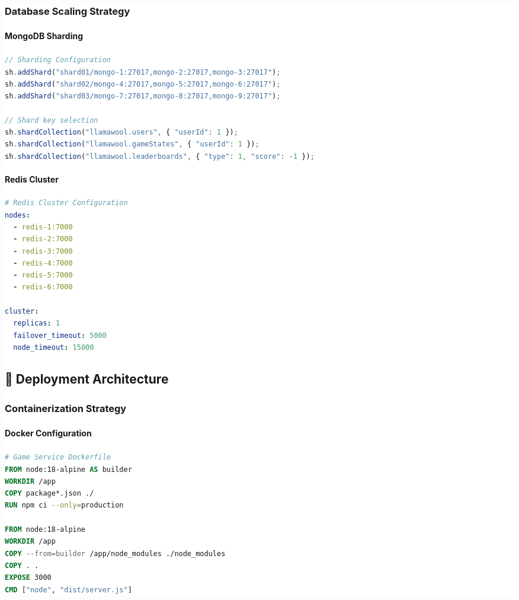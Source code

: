 ### Database Scaling Strategy

#### MongoDB Sharding
```javascript
// Sharding Configuration
sh.addShard("shard01/mongo-1:27017,mongo-2:27017,mongo-3:27017");
sh.addShard("shard02/mongo-4:27017,mongo-5:27017,mongo-6:27017");
sh.addShard("shard03/mongo-7:27017,mongo-8:27017,mongo-9:27017");

// Shard key selection
sh.shardCollection("llamawool.users", { "userId": 1 });
sh.shardCollection("llamawool.gameStates", { "userId": 1 });
sh.shardCollection("llamawool.leaderboards", { "type": 1, "score": -1 });
```

#### Redis Cluster
```yaml
# Redis Cluster Configuration
nodes:
  - redis-1:7000
  - redis-2:7000
  - redis-3:7000
  - redis-4:7000
  - redis-5:7000
  - redis-6:7000

cluster:
  replicas: 1
  failover_timeout: 5000
  node_timeout: 15000
```

## 🐳 Deployment Architecture

### Containerization Strategy

#### Docker Configuration
```dockerfile
# Game Service Dockerfile
FROM node:18-alpine AS builder
WORKDIR /app
COPY package*.json ./
RUN npm ci --only=production

FROM node:18-alpine
WORKDIR /app
COPY --from=builder /app/node_modules ./node_modules
COPY . .
EXPOSE 3000
CMD ["node", "dist/server.js"]
```
